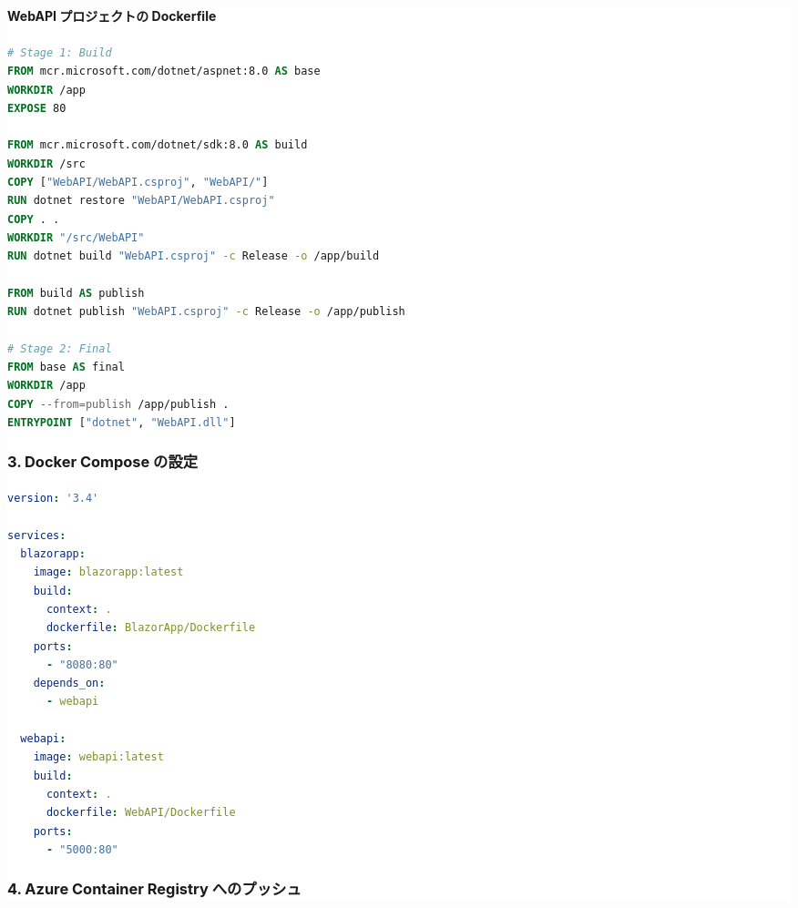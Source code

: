 #### WebAPI プロジェクトの Dockerfile

```Dockerfile
# Stage 1: Build
FROM mcr.microsoft.com/dotnet/aspnet:8.0 AS base
WORKDIR /app
EXPOSE 80

FROM mcr.microsoft.com/dotnet/sdk:8.0 AS build
WORKDIR /src
COPY ["WebAPI/WebAPI.csproj", "WebAPI/"]
RUN dotnet restore "WebAPI/WebAPI.csproj"
COPY . .
WORKDIR "/src/WebAPI"
RUN dotnet build "WebAPI.csproj" -c Release -o /app/build

FROM build AS publish
RUN dotnet publish "WebAPI.csproj" -c Release -o /app/publish

# Stage 2: Final
FROM base AS final
WORKDIR /app
COPY --from=publish /app/publish .
ENTRYPOINT ["dotnet", "WebAPI.dll"]
```

### 3. Docker Compose の設定

```yaml
version: '3.4'

services:
  blazorapp:
    image: blazorapp:latest
    build:
      context: .
      dockerfile: BlazorApp/Dockerfile
    ports:
      - "8080:80"
    depends_on:
      - webapi

  webapi:
    image: webapi:latest
    build:
      context: .
      dockerfile: WebAPI/Dockerfile
    ports:
      - "5000:80"
```

### 4. Azure Container Registry へのプッシュ
